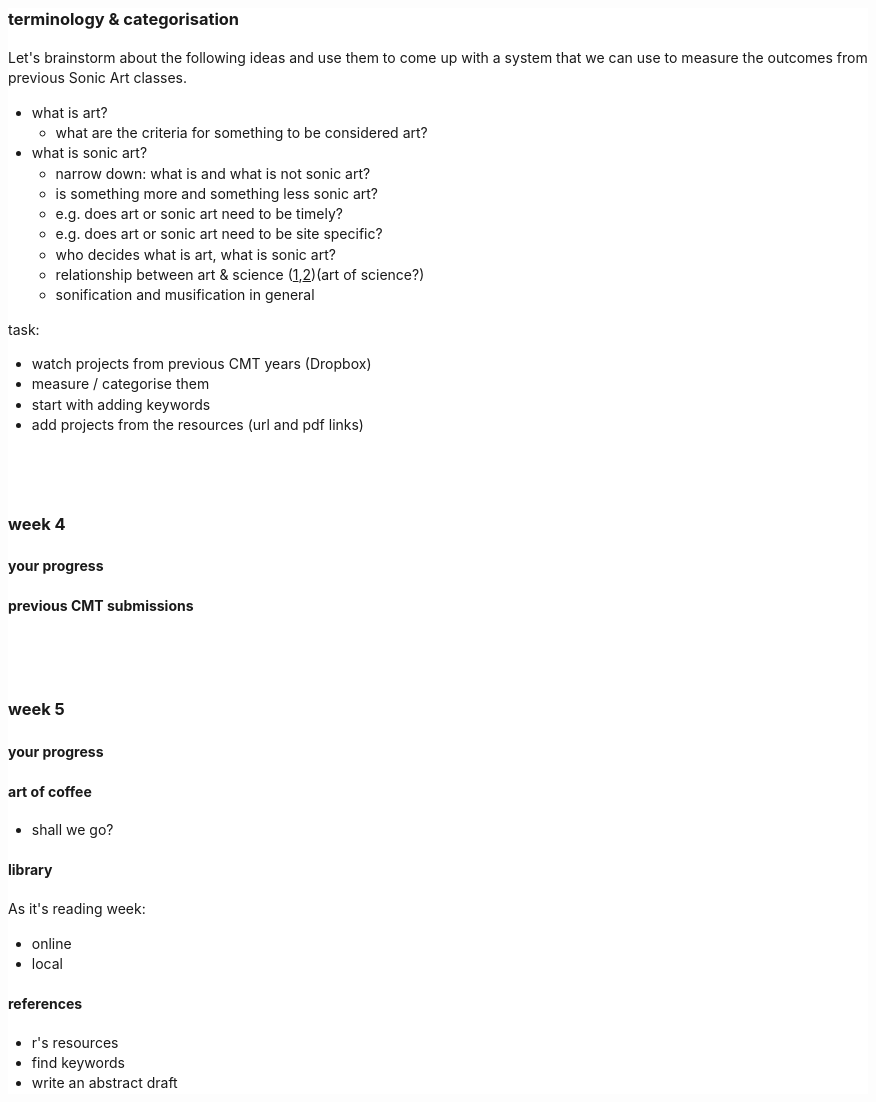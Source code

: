 ### terminology & categorisation
Let's brainstorm about the following ideas and use them to come up with a system that we can use to measure the outcomes from previous Sonic Art classes.  

- what is art?
  - what are the criteria for something to be considered art?
- what is sonic art?
  - narrow down: what is and what is not sonic art?
  - is something more and something less sonic art?
  - e.g. does art or sonic art need to be timely?
  - e.g. does art or sonic art need to be site specific?
  - who decides what is art, what is sonic art?
  - relationship between art & science ([1](https://www.differencebetween.com/difference-between-science-and-vs-art/),[2](https://blogs.nottingham.ac.uk/artsmatters/2012/03/06/art-versus-science/))(art of science?)
  - sonification and musification in general

task:

  - watch projects from previous CMT years (Dropbox)
  - measure / categorise them
  - start with adding keywords
  - add projects from the resources (url and pdf links)

<br>

<br>

<a name="week4"></a>

### week 4

#### your progress

#### previous CMT submissions

<br>

<br>

<a name="week5"></a>
### week 5
#### your progress

#### art of coffee
* shall we go?

#### library
As it's reading week:
* online
* local

#### references
* r's resources
* find keywords
* write an abstract draft
